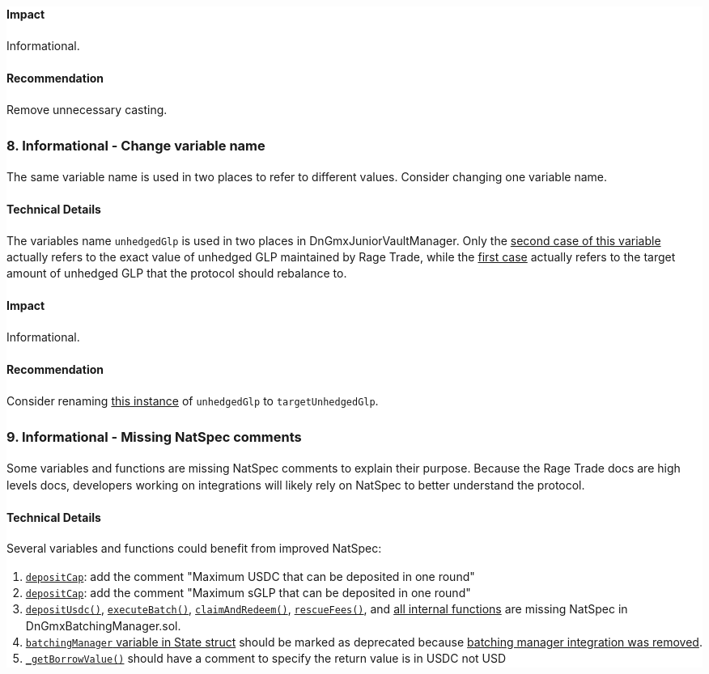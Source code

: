 #### Impact

Informational.

#### Recommendation

Remove unnecessary casting.

### 8. Informational - Change variable name

The same variable name is used in two places to refer to different values. Consider changing one variable name.

#### Technical Details

The variables name `unhedgedGlp` is used in two places in DnGmxJuniorVaultManager. Only the [second case of this variable](https://github.com/RageTrade/delta-neutral-gmx-vaults/blob/793c48e86db99e75561f0619c3030f7f89f81f66/contracts/libraries/DnGmxJuniorVaultManager.sol#L1170) actually refers to the exact value of unhedged GLP maintained by Rage Trade, while the [first case](https://github.com/RageTrade/delta-neutral-gmx-vaults/blob/793c48e86db99e75561f0619c3030f7f89f81f66/contracts/libraries/DnGmxJuniorVaultManager.sol#L826) actually refers to the target amount of unhedged GLP that the protocol should rebalance to.

#### Impact

Informational.

#### Recommendation

Consider renaming [this instance](https://github.com/RageTrade/delta-neutral-gmx-vaults/blob/793c48e86db99e75561f0619c3030f7f89f81f66/contracts/libraries/DnGmxJuniorVaultManager.sol#L826) of `unhedgedGlp` to `targetUnhedgedGlp`.

### 9. Informational - Missing NatSpec comments

Some variables and functions are missing NatSpec comments to explain their purpose. Because the Rage Trade docs are high levels docs, developers working on integrations will likely rely on NatSpec to better understand the protocol.

#### Technical Details

Several variables and functions could benefit from improved NatSpec:
1. [`depositCap`](https://github.com/RageTrade/delta-neutral-gmx-vaults/blob/2019b32085cc9df369b82e27520af437ef0ba914/contracts/vaults/DnGmxBatchingManager.sol#L62): add the comment "Maximum USDC that can be deposited in one round"
2. [`depositCap`](https://github.com/RageTrade/delta-neutral-gmx-vaults/blob/2019b32085cc9df369b82e27520af437ef0ba914/contracts/vaults/DnGmxBatchingManagerGlp.sol#L53): add the comment "Maximum sGLP that can be deposited in one round"
3. [`depositUsdc()`](https://github.com/RageTrade/delta-neutral-gmx-vaults/blob/2019b32085cc9df369b82e27520af437ef0ba914/contracts/vaults/DnGmxBatchingManager.sol#L203-L230), [`executeBatch()`](https://github.com/RageTrade/delta-neutral-gmx-vaults/blob/2019b32085cc9df369b82e27520af437ef0ba914/contracts/vaults/DnGmxBatchingManager.sol#L240-L270), [`claimAndRedeem()`](https://github.com/RageTrade/delta-neutral-gmx-vaults/blob/2019b32085cc9df369b82e27520af437ef0ba914/contracts/vaults/DnGmxBatchingManager.sol#L279-L291), [`rescueFees()`](https://github.com/RageTrade/delta-neutral-gmx-vaults/blob/2019b32085cc9df369b82e27520af437ef0ba914/contracts/vaults/DnGmxBatchingManager.sol#L293-L313), and [all internal functions](https://github.com/RageTrade/delta-neutral-gmx-vaults/blob/2019b32085cc9df369b82e27520af437ef0ba914/contracts/vaults/DnGmxBatchingManager.sol#L376-L454) are missing NatSpec in DnGmxBatchingManager.sol.
4. [`batchingManager` variable in State struct](https://github.com/RageTrade/delta-neutral-gmx-vaults/blob/793c48e86db99e75561f0619c3030f7f89f81f66/contracts/libraries/DnGmxJuniorVaultManager.sol#L204) should be marked as deprecated because [batching manager integration was removed](https://github.com/RageTrade/delta-neutral-gmx-vaults/pull/71/commits/17224ca9da09d629624226edb810bb98c067808c).
5. [`_getBorrowValue()`](https://github.com/RageTrade/delta-neutral-gmx-vaults/blob/793c48e86db99e75561f0619c3030f7f89f81f66/contracts/libraries/DnGmxJuniorVaultManager.sol#L1375) should have a comment to specify the return value is in USDC not USD

